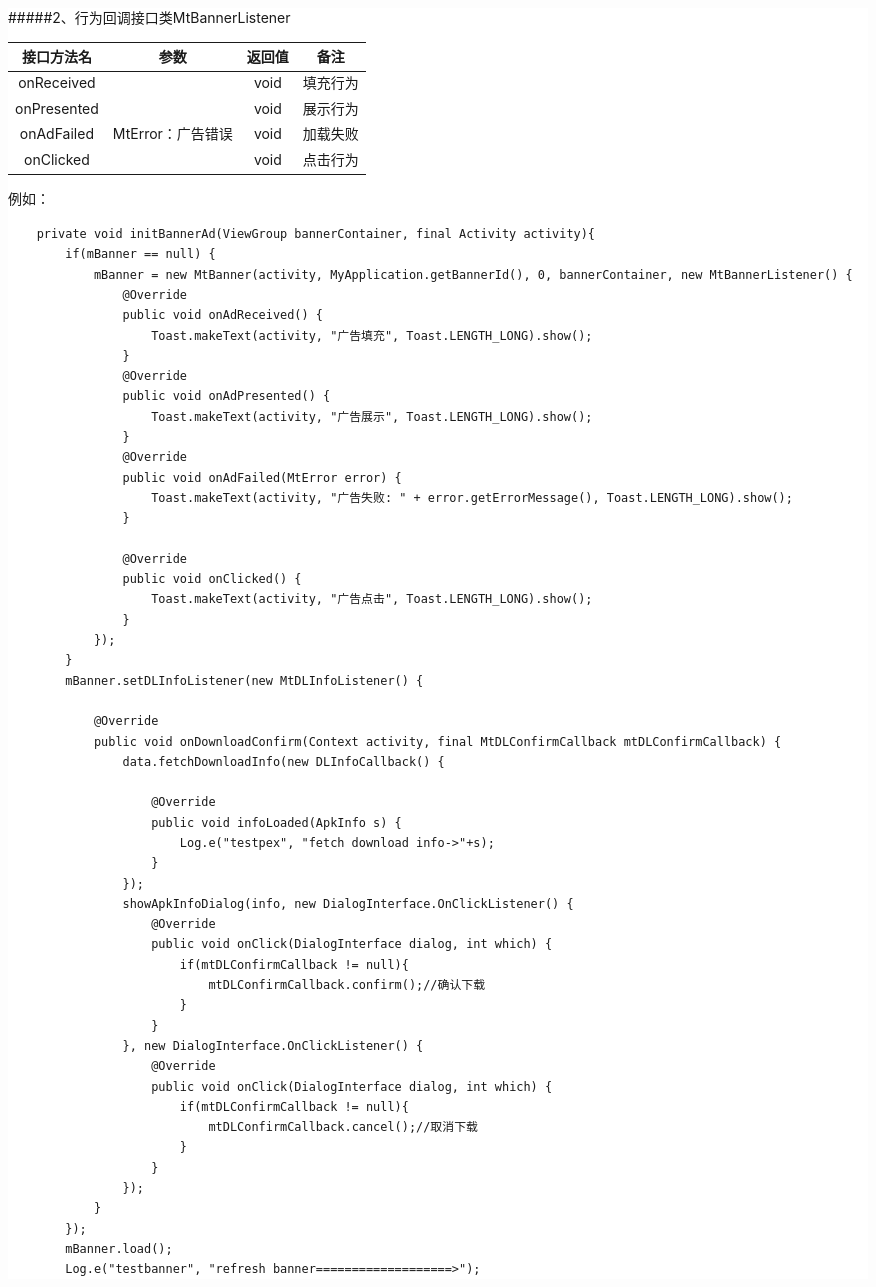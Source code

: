 #####2、行为回调接口类MtBannerListener

|接口方法名|参数|返回值|备注|
|:------:|:------:|:------:|:------:|
|onReceived|                | void |填充行为|
|onPresented|                | void |展示行为|
|onAdFailed| MtError：广告错误   | void |加载失败|
|onClicked|                  | void |点击行为|

例如：

        private void initBannerAd(ViewGroup bannerContainer, final Activity activity){
            if(mBanner == null) {
                mBanner = new MtBanner(activity, MyApplication.getBannerId(), 0, bannerContainer, new MtBannerListener() {
                    @Override
                    public void onAdReceived() {
                        Toast.makeText(activity, "广告填充", Toast.LENGTH_LONG).show();
                    }
                    @Override
                    public void onAdPresented() {
                        Toast.makeText(activity, "广告展示", Toast.LENGTH_LONG).show();
                    }
                    @Override
                    public void onAdFailed(MtError error) {
                        Toast.makeText(activity, "广告失败: " + error.getErrorMessage(), Toast.LENGTH_LONG).show();
                    }

                    @Override
                    public void onClicked() {
                        Toast.makeText(activity, "广告点击", Toast.LENGTH_LONG).show();
                    }
                });
            }
            mBanner.setDLInfoListener(new MtDLInfoListener() {
                                    
                @Override
                public void onDownloadConfirm(Context activity, final MtDLConfirmCallback mtDLConfirmCallback) {
                    data.fetchDownloadInfo(new DLInfoCallback() {

                        @Override
                        public void infoLoaded(ApkInfo s) {
                            Log.e("testpex", "fetch download info->"+s);
                        }
                    });
                    showApkInfoDialog(info, new DialogInterface.OnClickListener() {
                        @Override
                        public void onClick(DialogInterface dialog, int which) {
                            if(mtDLConfirmCallback != null){
                                mtDLConfirmCallback.confirm();//确认下载
                            }
                        }
                    }, new DialogInterface.OnClickListener() {
                        @Override
                        public void onClick(DialogInterface dialog, int which) {
                            if(mtDLConfirmCallback != null){
                                mtDLConfirmCallback.cancel();//取消下载
                            }
                        }
                    });
                }
            });
            mBanner.load();
            Log.e("testbanner", "refresh banner===================>");